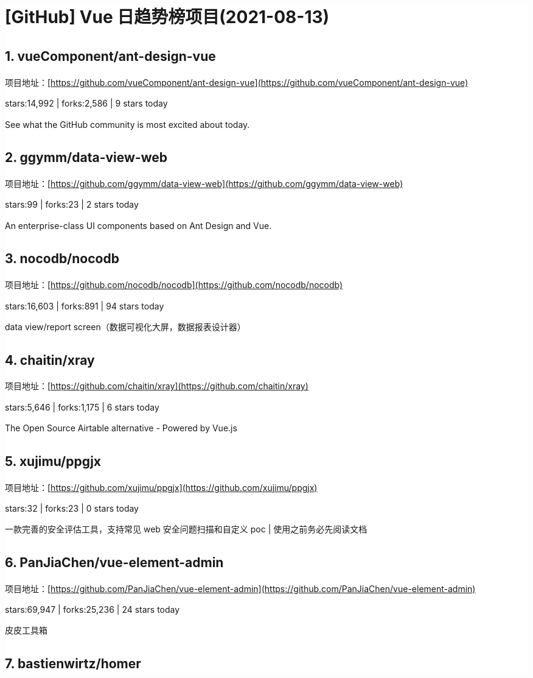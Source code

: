 # [GitHub] Vue 日趋势榜项目(2021-08-13)

## 1. vueComponent/ant-design-vue 

项目地址：[https://github.com/vueComponent/ant-design-vue](https://github.com/vueComponent/ant-design-vue)

stars:14,992 | forks:2,586 | 9 stars today 

See what the GitHub community is most excited about today.

## 2. ggymm/data-view-web 

项目地址：[https://github.com/ggymm/data-view-web](https://github.com/ggymm/data-view-web)

stars:99 | forks:23 | 2 stars today 

 An enterprise-class UI components based on Ant Design and Vue. 

## 3. nocodb/nocodb 

项目地址：[https://github.com/nocodb/nocodb](https://github.com/nocodb/nocodb)

stars:16,603 | forks:891 | 94 stars today 

data view/report screen（数据可视化大屏，数据报表设计器）

## 4. chaitin/xray 

项目地址：[https://github.com/chaitin/xray](https://github.com/chaitin/xray)

stars:5,646 | forks:1,175 | 6 stars today 

  The Open Source Airtable alternative - Powered by Vue.js  

## 5. xujimu/ppgjx 

项目地址：[https://github.com/xujimu/ppgjx](https://github.com/xujimu/ppgjx)

stars:32 | forks:23 | 0 stars today 

一款完善的安全评估工具，支持常见 web 安全问题扫描和自定义 poc | 使用之前务必先阅读文档

## 6. PanJiaChen/vue-element-admin 

项目地址：[https://github.com/PanJiaChen/vue-element-admin](https://github.com/PanJiaChen/vue-element-admin)

stars:69,947 | forks:25,236 | 24 stars today 

皮皮工具箱

## 7. bastienwirtz/homer 
